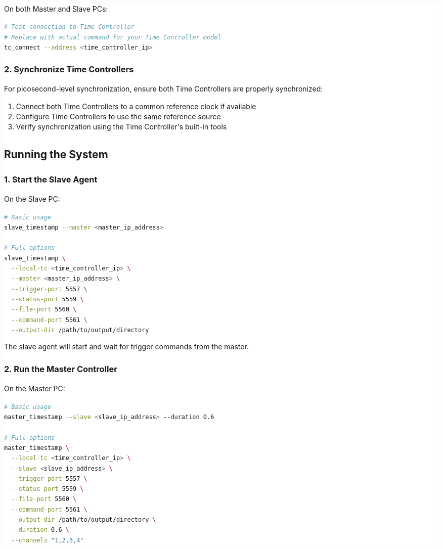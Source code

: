 On both Master and Slave PCs:

```bash
# Test connection to Time Controller
# Replace with actual command for your Time Controller model
tc_connect --address <time_controller_ip>
```

### 2. Synchronize Time Controllers

For picosecond-level synchronization, ensure both Time Controllers are properly synchronized:

1. Connect both Time Controllers to a common reference clock if available
2. Configure Time Controllers to use the same reference source
3. Verify synchronization using the Time Controller's built-in tools

## Running the System

### 1. Start the Slave Agent

On the Slave PC:

```bash
# Basic usage
slave_timestamp --master <master_ip_address>

# Full options
slave_timestamp \
  --local-tc <time_controller_ip> \
  --master <master_ip_address> \
  --trigger-port 5557 \
  --status-port 5559 \
  --file-port 5560 \
  --command-port 5561 \
  --output-dir /path/to/output/directory
```

The slave agent will start and wait for trigger commands from the master.

### 2. Run the Master Controller

On the Master PC:

```bash
# Basic usage
master_timestamp --slave <slave_ip_address> --duration 0.6

# Full options
master_timestamp \
  --local-tc <time_controller_ip> \
  --slave <slave_ip_address> \
  --trigger-port 5557 \
  --status-port 5559 \
  --file-port 5560 \
  --command-port 5561 \
  --output-dir /path/to/output/directory \
  --duration 0.6 \
  --channels "1,2,3,4"
```
